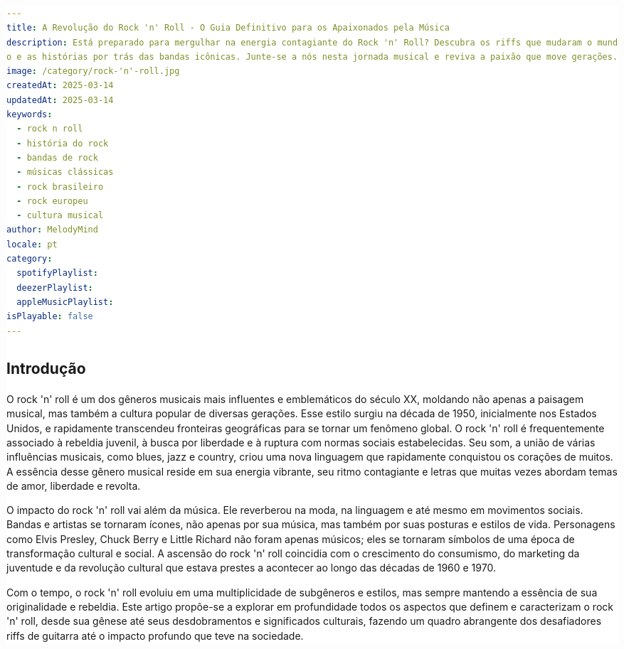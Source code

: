 ```yaml
---
title: A Revolução do Rock 'n' Roll - O Guia Definitivo para os Apaixonados pela Música
description: Está preparado para mergulhar na energia contagiante do Rock 'n' Roll? Descubra os riffs que mudaram o mundo e as histórias por trás das bandas icônicas. Junte-se a nós nesta jornada musical e reviva a paixão que move gerações.
image: /category/rock-'n'-roll.jpg
createdAt: 2025-03-14
updatedAt: 2025-03-14
keywords:
  - rock n roll
  - história do rock
  - bandas de rock
  - músicas clássicas
  - rock brasileiro
  - rock europeu
  - cultura musical
author: MelodyMind
locale: pt
category:
  spotifyPlaylist: 
  deezerPlaylist: 
  appleMusicPlaylist: 
isPlayable: false
---
```



## Introdução


O rock 'n' roll é um dos gêneros musicais mais influentes e emblemáticos do século XX, moldando não apenas a paisagem musical, mas também a cultura popular de diversas gerações. Esse estilo surgiu na década de 1950, inicialmente nos Estados Unidos, e rapidamente transcendeu fronteiras geográficas para se tornar um fenômeno global. O rock 'n' roll é frequentemente associado à rebeldia juvenil, à busca por liberdade e à ruptura com normas sociais estabelecidas. Seu som, a união de várias influências musicais, como blues, jazz e country, criou uma nova linguagem que rapidamente conquistou os corações de muitos. A essência desse gênero musical reside em sua energia vibrante, seu ritmo contagiante e letras que muitas vezes abordam temas de amor, liberdade e revolta. 

O impacto do rock 'n' roll vai além da música. Ele reverberou na moda, na linguagem e até mesmo em movimentos sociais. Bandas e artistas se tornaram ícones, não apenas por sua música, mas também por suas posturas e estilos de vida. Personagens como Elvis Presley, Chuck Berry e Little Richard não foram apenas músicos; eles se tornaram símbolos de uma época de transformação cultural e social. A ascensão do rock 'n' roll coincidia com o crescimento do consumismo, do marketing da juventude e da revolução cultural que estava prestes a acontecer ao longo das décadas de 1960 e 1970. 

Com o tempo, o rock 'n' roll evoluiu em uma multiplicidade de subgêneros e estilos, mas sempre mantendo a essência de sua originalidade e rebeldia. Este artigo propõe-se a explorar em profundidade todos os aspectos que definem e caracterizam o rock 'n' roll, desde sua gênese até seus desdobramentos e significados culturais, fazendo um quadro abrangente dos desafiadores riffs de guitarra até o impacto profundo que teve na sociedade. 

